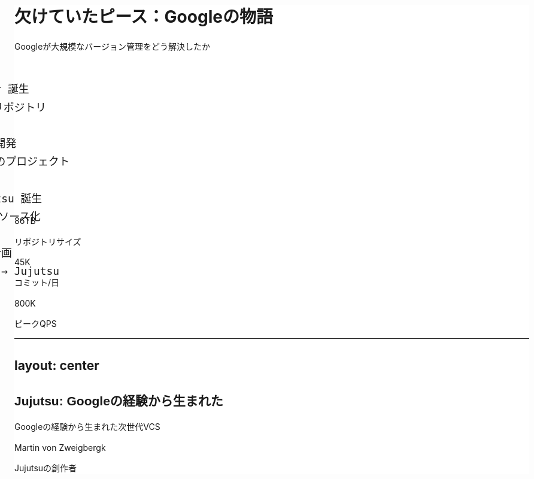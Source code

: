 # 欠けていたピース：Googleの物語
<p class="text-sm opacity-60 ">Googleが大規模なバージョン管理をどう解決したか</p>

<div class="mt-4" style="transform: scale(1.5); transform-origin: top center;">

```mermaid
timeline    
    2006 : 🚀 Piper 誕生
         : 86TBのリポジトリ
    
    2014 : 🔧 Fig 開発
         : Martinのプロジェクト
    
    2020 : ⚡ Jujutsu 誕生
         : オープンソース化
    
    2025 : 🎯 移行計画
         : Google → Jujutsu
```
</div>

<div class="grid grid-cols-3 gap-6 p-6 mt-14">
  <div class="text-center">
    <div class="text-3xl font-bold text-blue-600">86TB</div>
    <p class="text-sm text-gray-600">リポジトリサイズ</p>
  </div>
  <div class="text-center">
    <div class="text-3xl font-bold text-green-600">45K</div>
    <p class="text-sm text-gray-600">コミット/日</p>
  </div>
  <div class="text-center">
    <div class="text-3xl font-bold text-purple-600">800K</div>
    <p class="text-sm text-gray-600">ピークQPS</p>
  </div>
</div>

---
layout: center
---

<script setup>
import Avatar from '../../components/Avatar.vue'
</script>

<div class="max-w-6xl mx-auto">
  <h2 class="text-4xl font-normal text-gray-900 mb-8 text-center" style="font-family: 'Google Sans', sans-serif">
    Jujutsu: Googleの経験から生まれた
  </h2>
  <p class="text-xl text-gray-600 text-center mb-10">Googleの経験から生まれた次世代VCS</p>
  
  <div class="grid grid-cols-2 gap-8">
    <div class="bg-white rounded-xl shadow-sm border border-gray-200 p-6">
      <div class="flex items-center gap-4 mb-4">
        <Avatar
          platform="github"
          username="martinvonz"
          size="lg"
          quality="max"
          fallback-name="Martin von Zweigbergk"
        />
        <div>
          <p class="text-lg font-medium text-gray-900">Martin von Zweigbergk</p>
          <p class="text-sm text-gray-600">Jujutsuの創作者</p>
        </div>